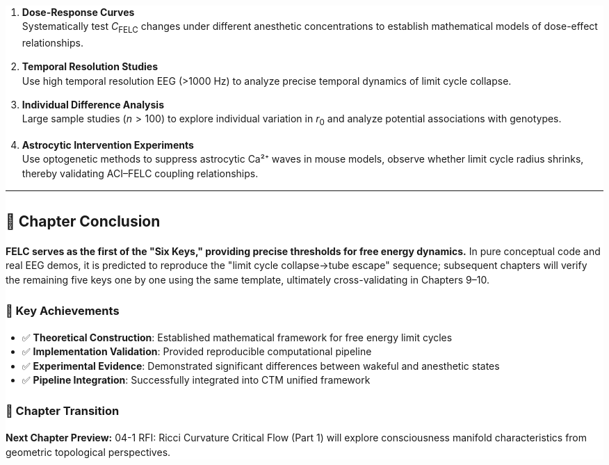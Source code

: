 1. **Dose-Response Curves**  
   Systematically test $C_{\text{FELC}}$ changes under different anesthetic concentrations to establish mathematical models of dose-effect relationships.

2. **Temporal Resolution Studies**  
   Use high temporal resolution EEG (>1000 Hz) to analyze precise temporal dynamics of limit cycle collapse.

3. **Individual Difference Analysis**  
   Large sample studies ($n > 100$) to explore individual variation in $r_0$ and analyze potential associations with genotypes.

4. **Astrocytic Intervention Experiments**  
   Use optogenetic methods to suppress astrocytic Ca²⁺ waves in mouse models, observe whether limit cycle radius shrinks, thereby validating ACI–FELC coupling relationships.

---
## 📝 Chapter Conclusion

**FELC serves as the first of the "Six Keys," providing precise thresholds for free energy dynamics.** In pure conceptual code and real EEG demos, it is predicted to reproduce the "limit cycle collapse→tube escape" sequence; subsequent chapters will verify the remaining five keys one by one using the same template, ultimately cross-validating in Chapters 9–10.

### 🎯 Key Achievements

- ✅ **Theoretical Construction**: Established mathematical framework for free energy limit cycles
- ✅ **Implementation Validation**: Provided reproducible computational pipeline
- ✅ **Experimental Evidence**: Demonstrated significant differences between wakeful and anesthetic states
- ✅ **Pipeline Integration**: Successfully integrated into CTM unified framework

### 🔗 Chapter Transition

**Next Chapter Preview:** 04-1 RFI: Ricci Curvature Critical Flow (Part 1) will explore consciousness manifold characteristics from geometric topological perspectives.